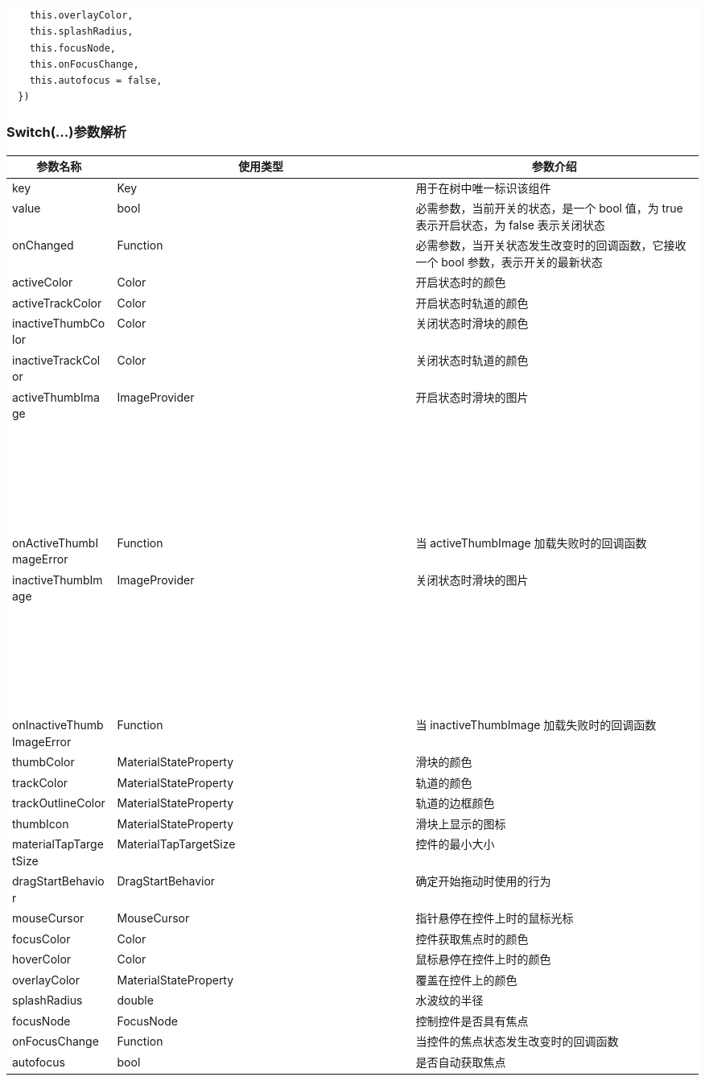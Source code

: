 ```text
    this.overlayColor,
    this.splashRadius,
    this.focusNode,
    this.onFocusChange,
    this.autofocus = false,
  }) 
```

###  Switch(...)参数解析
| 参数名称                      | 使用类型                         | 参数介绍                                                  |
|---------------------------|------------------------------|-------------------------------------------------------|
| key                       | Key                          | 用于在树中唯一标识该组件                                          |
| value                     | bool                         | 必需参数，当前开关的状态，是一个 bool 值，为 true 表示开启状态，为 false 表示关闭状态  |
| onChanged                 | Function                     | 必需参数，当开关状态发生改变时的回调函数，它接收一个 bool 参数，表示开关的最新状态          |
| activeColor               | Color                        | 开启状态时的颜色                                              |
| activeTrackColor          | Color                        | 开启状态时轨道的颜色                                            |
| inactiveThumbColor        | Color                        | 关闭状态时滑块的颜色                                            |
| inactiveTrackColor        | Color                        | 关闭状态时轨道的颜色                                            |
| activeThumbImage          | ImageProvider<Object>        | 开启状态时滑块的图片                                            |
| onActiveThumbImageError   | Function                     | 当 activeThumbImage 加载失败时的回调函数                         |
| inactiveThumbImage        | ImageProvider<Object>        | 关闭状态时滑块的图片                                            |
| onInactiveThumbImageError | Function                     | 当 inactiveThumbImage 加载失败时的回调函数                       |
| thumbColor                | MaterialStateProperty<Color> | 滑块的颜色                                                 |
| trackColor                | MaterialStateProperty<Color> | 轨道的颜色                                                 |
| trackOutlineColor         | MaterialStateProperty<Color> | 轨道的边框颜色                                               |
| thumbIcon                 | MaterialStateProperty<Icon>  | 滑块上显示的图标                                              |
| materialTapTargetSize     | MaterialTapTargetSize        | 控件的最小大小                                               |
| dragStartBehavior         | DragStartBehavior            | 确定开始拖动时使用的行为                                          |
| mouseCursor               | MouseCursor                  | 指针悬停在控件上时的鼠标光标                                        |
| focusColor                | Color                        | 控件获取焦点时的颜色                                            |
| hoverColor                | Color                        | 鼠标悬停在控件上时的颜色                                          |
| overlayColor              | MaterialStateProperty<Color> | 覆盖在控件上的颜色                                             |
| splashRadius              | double                       | 水波纹的半径                                                |
| focusNode                 | FocusNode                    | 控制控件是否具有焦点                                            |
| onFocusChange             | Function                     | 当控件的焦点状态发生改变时的回调函数                                    |
| autofocus                 | bool                         | 是否自动获取焦点                                              |
